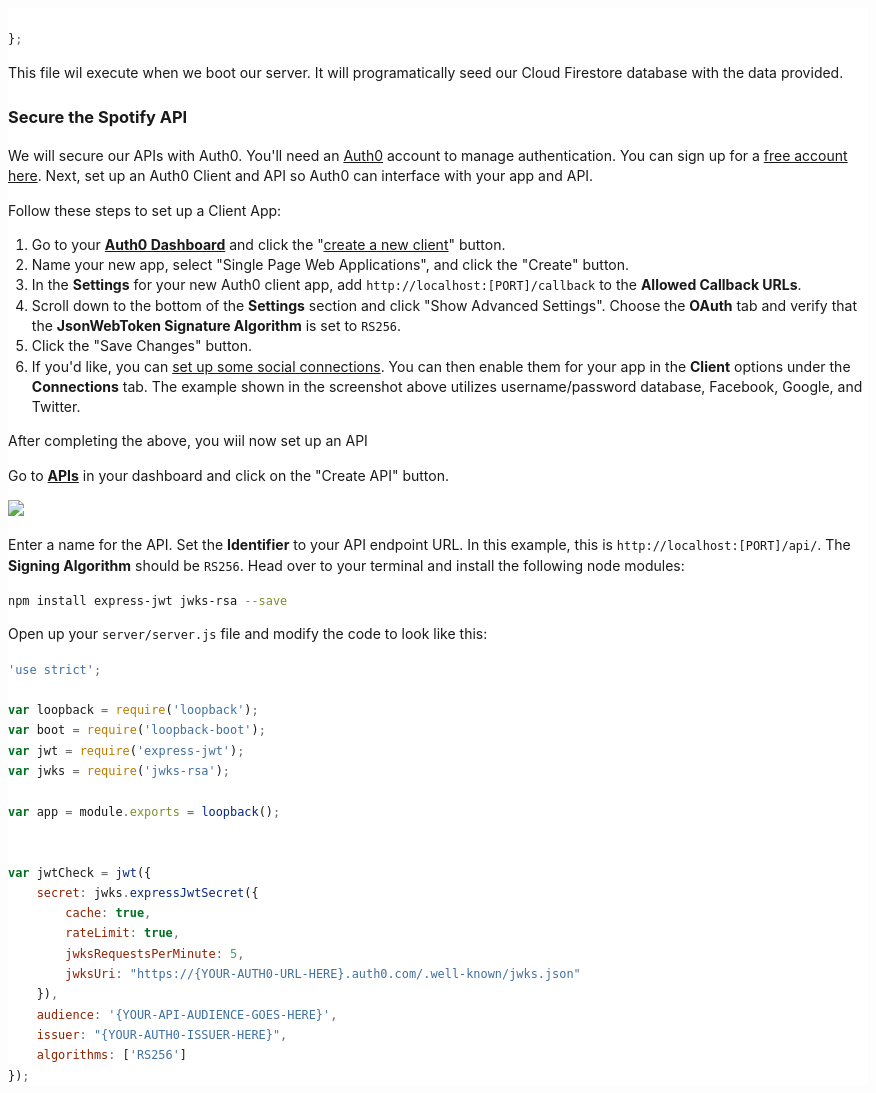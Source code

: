 ```js

};
```
This file wil execute when we boot our server. It will programatically seed our Cloud Firestore database with the data provided.


### Secure the Spotify API

We will secure our APIs with Auth0. You'll need an [Auth0](https://auth0.com) account to manage authentication. You can sign up for a [free account here](javascript:signup\(\)). Next, set up an Auth0 Client and API so Auth0 can interface with your app and API.

Follow these steps to set up a Client App:
 
1. Go to your [**Auth0 Dashboard**](https://manage.auth0.com/#/) and click the "[create a new client](https://manage.auth0.com/#/clients/create)" button. 
2. Name your new app, select "Single Page Web Applications", and click the "Create" button. 
3. In the **Settings** for your new Auth0 client app, add `http://localhost:[PORT]/callback` to the **Allowed Callback URLs**.
4. Scroll down to the bottom of the **Settings** section and click "Show Advanced Settings". Choose the **OAuth** tab and verify that the **JsonWebToken Signature Algorithm** is set to `RS256`.
5. Click the "Save Changes" button.
6. If you'd like, you can [set up some social connections](https://manage.auth0.com/#/connections/social). You can then enable them for your app in the **Client** options under the **Connections** tab. The example shown in the screenshot above utilizes username/password database, Facebook, Google, and Twitter.

After completing the above, you wiil now set up an API

Go to [**APIs**](https://manage.auth0.com/#/apis) in your dashboard and click on the "Create API" button. 

![](https://IMAGE_URL_HERE)

Enter a name for the API. Set the **Identifier** to your API endpoint URL. In this example, this is `http://localhost:[PORT]/api/`. The **Signing Algorithm** should be `RS256`.
Head over to your terminal and install the following node modules:

```bash
npm install express-jwt jwks-rsa --save
```

Open up your `server/server.js` file and modify the code to look like this:

```js
'use strict';

var loopback = require('loopback');
var boot = require('loopback-boot');
var jwt = require('express-jwt');
var jwks = require('jwks-rsa');

var app = module.exports = loopback();


var jwtCheck = jwt({
    secret: jwks.expressJwtSecret({
        cache: true,
        rateLimit: true,
        jwksRequestsPerMinute: 5,
        jwksUri: "https://{YOUR-AUTH0-URL-HERE}.auth0.com/.well-known/jwks.json"
    }),
    audience: '{YOUR-API-AUDIENCE-GOES-HERE}',
    issuer: "{YOUR-AUTH0-ISSUER-HERE}",
    algorithms: ['RS256']
});

```